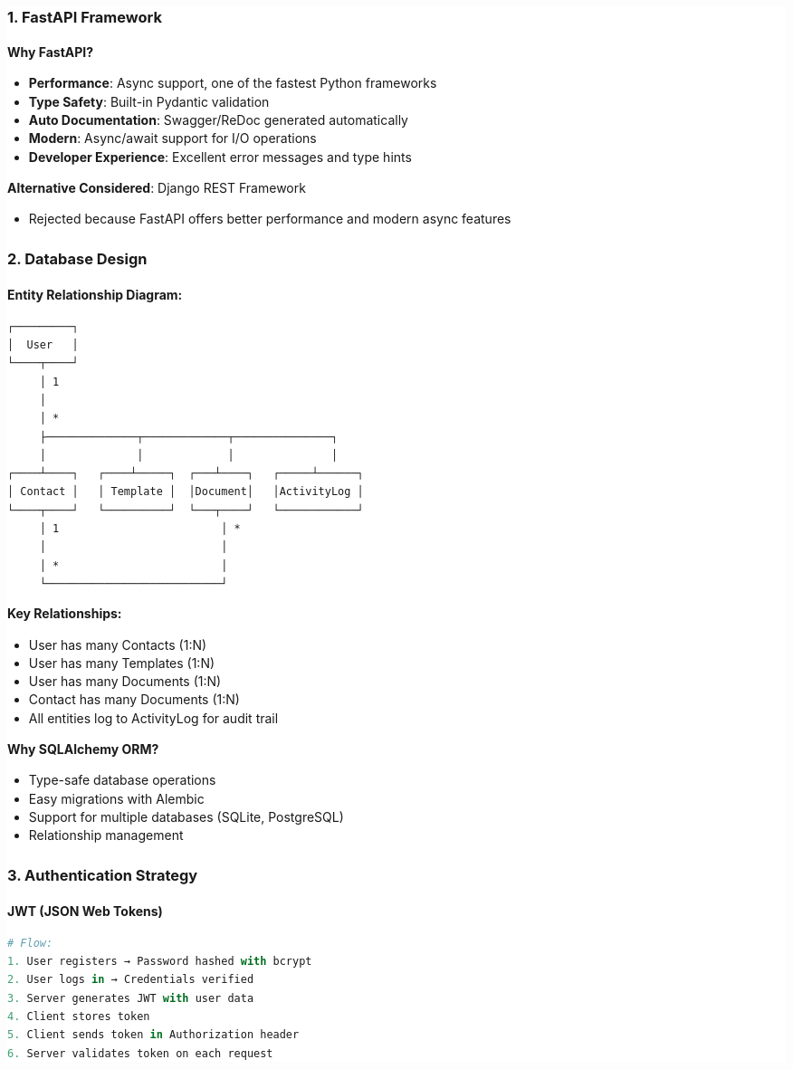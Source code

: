 ### 1. FastAPI Framework

**Why FastAPI?**
- **Performance**: Async support, one of the fastest Python frameworks
- **Type Safety**: Built-in Pydantic validation
- **Auto Documentation**: Swagger/ReDoc generated automatically
- **Modern**: Async/await support for I/O operations
- **Developer Experience**: Excellent error messages and type hints

**Alternative Considered**: Django REST Framework
- Rejected because FastAPI offers better performance and modern async features

### 2. Database Design

**Entity Relationship Diagram:**

```
┌─────────┐
│  User   │
└────┬────┘
     │ 1
     │
     │ *
     ├──────────────┬─────────────┬───────────────┐
     │              │             │               │
┌────┴────┐   ┌────┴─────┐  ┌───┴────┐   ┌─────┴──────┐
│ Contact │   │ Template │  │Document│   │ActivityLog │
└────┬────┘   └──────────┘  └───┬────┘   └────────────┘
     │ 1                         │ *
     │                           │
     │ *                         │
     └───────────────────────────┘
```

**Key Relationships:**
- User has many Contacts (1:N)
- User has many Templates (1:N)
- User has many Documents (1:N)
- Contact has many Documents (1:N)
- All entities log to ActivityLog for audit trail

**Why SQLAlchemy ORM?**
- Type-safe database operations
- Easy migrations with Alembic
- Support for multiple databases (SQLite, PostgreSQL)
- Relationship management

### 3. Authentication Strategy

**JWT (JSON Web Tokens)**

```python
# Flow:
1. User registers → Password hashed with bcrypt
2. User logs in → Credentials verified
3. Server generates JWT with user data
4. Client stores token
5. Client sends token in Authorization header
6. Server validates token on each request
```
